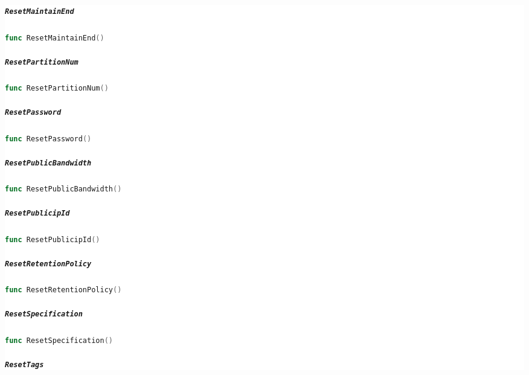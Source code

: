##### `ResetMaintainEnd` <a name="ResetMaintainEnd" id="@cdktf/provider-opentelekomcloud.dmsInstanceV2.DmsInstanceV2.resetMaintainEnd"></a>

```go
func ResetMaintainEnd()
```

##### `ResetPartitionNum` <a name="ResetPartitionNum" id="@cdktf/provider-opentelekomcloud.dmsInstanceV2.DmsInstanceV2.resetPartitionNum"></a>

```go
func ResetPartitionNum()
```

##### `ResetPassword` <a name="ResetPassword" id="@cdktf/provider-opentelekomcloud.dmsInstanceV2.DmsInstanceV2.resetPassword"></a>

```go
func ResetPassword()
```

##### `ResetPublicBandwidth` <a name="ResetPublicBandwidth" id="@cdktf/provider-opentelekomcloud.dmsInstanceV2.DmsInstanceV2.resetPublicBandwidth"></a>

```go
func ResetPublicBandwidth()
```

##### `ResetPublicipId` <a name="ResetPublicipId" id="@cdktf/provider-opentelekomcloud.dmsInstanceV2.DmsInstanceV2.resetPublicipId"></a>

```go
func ResetPublicipId()
```

##### `ResetRetentionPolicy` <a name="ResetRetentionPolicy" id="@cdktf/provider-opentelekomcloud.dmsInstanceV2.DmsInstanceV2.resetRetentionPolicy"></a>

```go
func ResetRetentionPolicy()
```

##### `ResetSpecification` <a name="ResetSpecification" id="@cdktf/provider-opentelekomcloud.dmsInstanceV2.DmsInstanceV2.resetSpecification"></a>

```go
func ResetSpecification()
```

##### `ResetTags` <a name="ResetTags" id="@cdktf/provider-opentelekomcloud.dmsInstanceV2.DmsInstanceV2.resetTags"></a>
